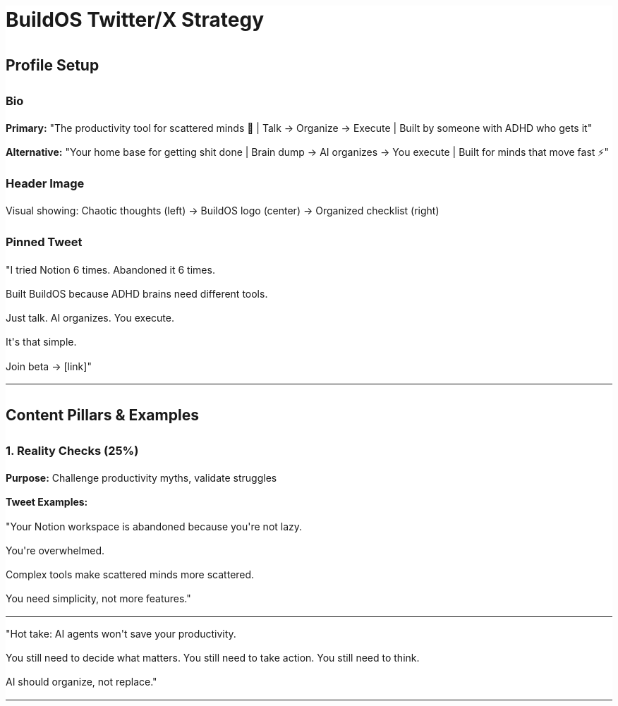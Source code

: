# BuildOS Twitter/X Strategy

## Profile Setup

### Bio

**Primary:** "The productivity tool for scattered minds 🧠 | Talk → Organize → Execute | Built by someone with ADHD who gets it"

**Alternative:** "Your home base for getting shit done | Brain dump → AI organizes → You execute | Built for minds that move fast ⚡"

### Header Image

Visual showing: Chaotic thoughts (left) → BuildOS logo (center) → Organized checklist (right)

### Pinned Tweet

"I tried Notion 6 times. Abandoned it 6 times.

Built BuildOS because ADHD brains need different tools.

Just talk. AI organizes. You execute.

It's that simple.

Join beta → [link]"

---

## Content Pillars & Examples

### 1. Reality Checks (25%)

**Purpose:** Challenge productivity myths, validate struggles

**Tweet Examples:**

"Your Notion workspace is abandoned because you're not lazy.

You're overwhelmed.

Complex tools make scattered minds more scattered.

You need simplicity, not more features."

---

"Hot take: AI agents won't save your productivity.

You still need to decide what matters.
You still need to take action.
You still need to think.

AI should organize, not replace."

---